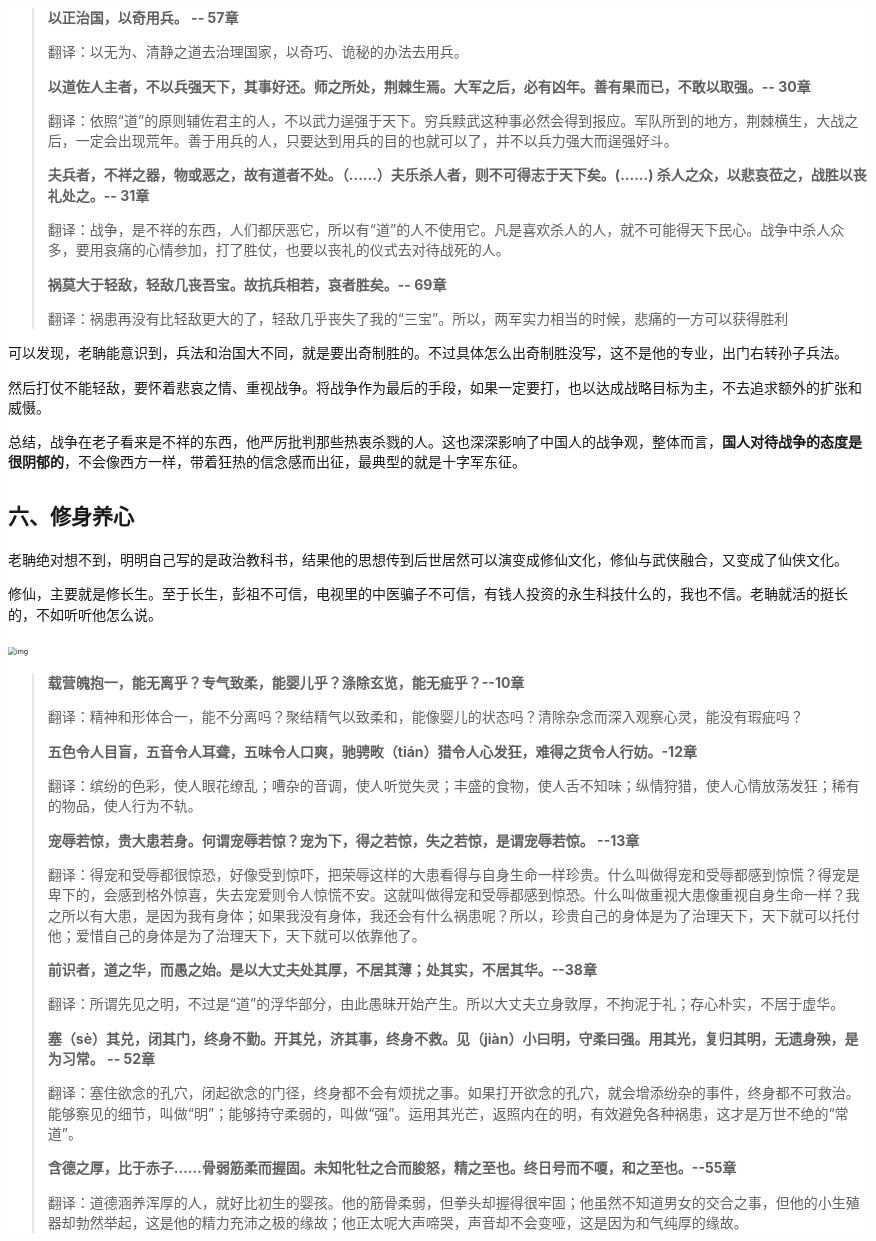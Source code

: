 > **以正治国，以奇用兵。 -- 57章**
>
> 翻译：以无为、清静之道去治理国家，以奇巧、诡秘的办法去用兵。
>
> **以道佐人主者，不以兵强天下，其事好还。师之所处，荆棘生焉。大军之后，必有凶年。善有果而已，不敢以取强。-- 30章**
>
> 翻译：依照“道”的原则辅佐君主的人，不以武力逞强于天下。穷兵黩武这种事必然会得到报应。军队所到的地方，荆棘横生，大战之后，一定会出现荒年。善于用兵的人，只要达到用兵的目的也就可以了，并不以兵力强大而逞强好斗。
>
> **夫兵者，不祥之器，物或恶之，故有道者不处。（......）夫乐杀人者，则不可得志于天下矣。(......) 杀人之众，以悲哀莅之，战胜以丧礼处之。-- 31章**
>
> 翻译：战争，是不祥的东西，人们都厌恶它，所以有“道”的人不使用它。凡是喜欢杀人的人，就不可能得天下民心。战争中杀人众多，要用哀痛的心情参加，打了胜仗，也要以丧礼的仪式去对待战死的人。
>
> **祸莫大于轻敌，轻敌几丧吾宝。故抗兵相若，哀者胜矣。-- 69章**
>
> 翻译：祸患再没有比轻敌更大的了，轻敌几乎丧失了我的“三宝”。所以，两军实力相当的时候，悲痛的一方可以获得胜利

可以发现，老聃能意识到，兵法和治国大不同，就是要出奇制胜的。不过具体怎么出奇制胜没写，这不是他的专业，出门右转孙子兵法。

然后打仗不能轻敌，要怀着悲哀之情、重视战争。将战争作为最后的手段，如果一定要打，也以达成战略目标为主，不去追求额外的扩张和威慑。

总结，战争在老子看来是不祥的东西，他严厉批判那些热衷杀戮的人。这也深深影响了中国人的战争观，整体而言，**国人对待战争的态度是很阴郁的**，不会像西方一样，带着狂热的信念感而出征，最典型的就是十字军东征。



## 六、修身养心

老聃绝对想不到，明明自己写的是政治教科书，结果他的思想传到后世居然可以演变成修仙文化，修仙与武侠融合，又变成了仙侠文化。

修仙，主要就是修长生。至于长生，彭祖不可信，电视里的中医骗子不可信，有钱人投资的永生科技什么的，我也不信。老聃就活的挺长的，不如听听他怎么说。

<img src="https://nimg.ws.126.net/?url=http%3A%2F%2Fdingyue.ws.126.net%2F2021%2F0308%2F7996bc2bj00qpn0nq0023c000hs00glm.jpg&thumbnail=660x2147483647&quality=80&type=jpg" alt="img" style="zoom:50%;" />



> **载营魄抱一，能无离乎？专气致柔，能婴儿乎？涤除玄览，能无疵乎？--10章**
>
> 翻译：精神和形体合一，能不分离吗？聚结精气以致柔和，能像婴儿的状态吗？清除杂念而深入观察心灵，能没有瑕疵吗？
>
> **五色令人目盲，五音令人耳聋，五味令人口爽，驰骋畋（tián）猎令人心发狂，难得之货令人行妨。-12章**
>
> 翻译：缤纷的色彩，使人眼花缭乱；嘈杂的音调，使人听觉失灵；丰盛的食物，使人舌不知味；纵情狩猎，使人心情放荡发狂；稀有的物品，使人行为不轨。
>
> **宠辱若惊，贵大患若身。何谓宠辱若惊？宠为下，得之若惊，失之若惊，是谓宠辱若惊。 --13章**
>
> 翻译：得宠和受辱都很惊恐，好像受到惊吓，把荣辱这样的大患看得与自身生命一样珍贵。什么叫做得宠和受辱都感到惊慌？得宠是卑下的，会感到格外惊喜，失去宠爱则令人惊慌不安。这就叫做得宠和受辱都感到惊恐。什么叫做重视大患像重视自身生命一样？我之所以有大患，是因为我有身体；如果我没有身体，我还会有什么祸患呢？所以，珍贵自己的身体是为了治理天下，天下就可以托付他；爱惜自己的身体是为了治理天下，天下就可以依靠他了。
>
> **前识者，道之华，而愚之始。是以大丈夫处其厚，不居其薄；处其实，不居其华。--38章**
>
> 翻译：所谓先见之明，不过是“道”的浮华部分，由此愚昧开始产生。所以大丈夫立身敦厚，不拘泥于礼；存心朴实，不居于虚华。
>
> **塞（sè）其兑，闭其门，终身不勤。开其兑，济其事，终身不救。见（jiàn）小曰明，守柔曰强。用其光，复归其明，无遗身殃，是为习常。 -- 52章**
>
> 翻译：塞住欲念的孔穴，闭起欲念的门径，终身都不会有烦扰之事。如果打开欲念的孔穴，就会增添纷杂的事件，终身都不可救治。能够察见的细节，叫做“明”；能够持守柔弱的，叫做“强”。运用其光芒，返照内在的明，有效避免各种祸患，这才是万世不绝的“常道”。
>
> **含德之厚，比于赤子……骨弱筋柔而握固。未知牝牡之合而朘怒，精之至也。终日号而不嗄，和之至也。--55章**
>
> 翻译：道德涵养浑厚的人，就好比初生的婴孩。他的筋骨柔弱，但拳头却握得很牢固；他虽然不知道男女的交合之事，但他的小生殖器却勃然举起，这是他的精力充沛之极的缘故；他正太呢大声啼哭，声音却不会变哑，这是因为和气纯厚的缘故。
